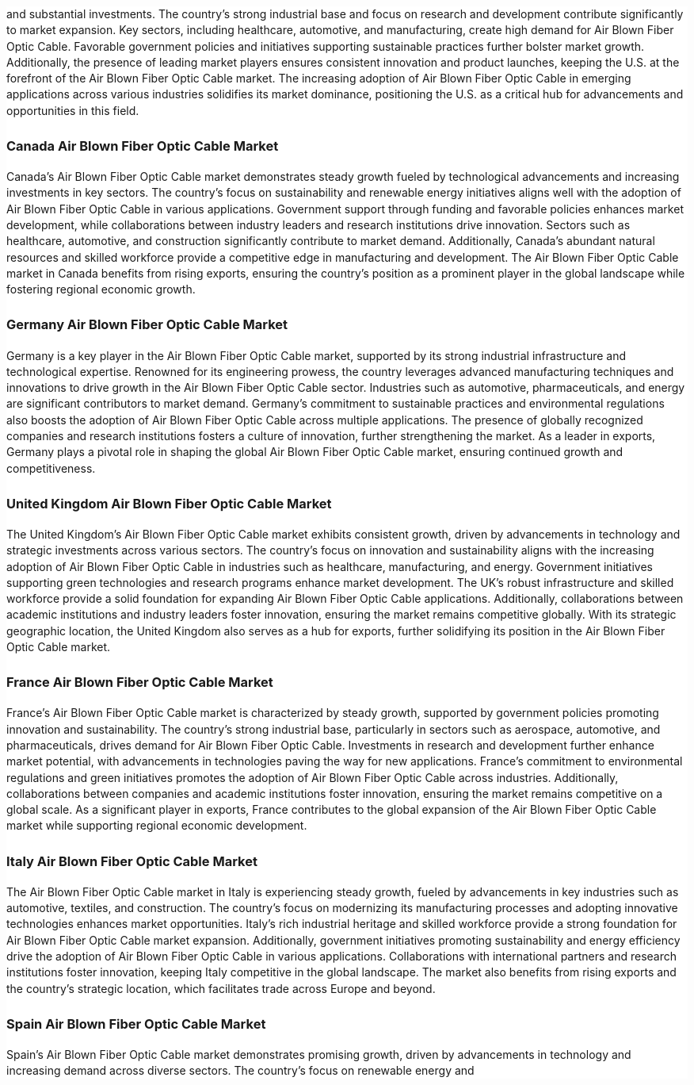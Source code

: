 and substantial investments. The country&rsquo;s strong industrial base and focus on research and development contribute significantly to market expansion. Key sectors, including healthcare, automotive, and manufacturing, create high demand for Air Blown Fiber Optic Cable. Favorable government policies and initiatives supporting sustainable practices further bolster market growth. Additionally, the presence of leading market players ensures consistent innovation and product launches, keeping the U.S. at the forefront of the Air Blown Fiber Optic Cable market. The increasing adoption of Air Blown Fiber Optic Cable in emerging applications across various industries solidifies its market dominance, positioning the U.S. as a critical hub for advancements and opportunities in this field.</p><h3>Canada Air Blown Fiber Optic Cable Market</h3><p>Canada&rsquo;s Air Blown Fiber Optic Cable market demonstrates steady growth fueled by technological advancements and increasing investments in key sectors. The country&rsquo;s focus on sustainability and renewable energy initiatives aligns well with the adoption of Air Blown Fiber Optic Cable in various applications. Government support through funding and favorable policies enhances market development, while collaborations between industry leaders and research institutions drive innovation. Sectors such as healthcare, automotive, and construction significantly contribute to market demand. Additionally, Canada&rsquo;s abundant natural resources and skilled workforce provide a competitive edge in manufacturing and development. The Air Blown Fiber Optic Cable market in Canada benefits from rising exports, ensuring the country&rsquo;s position as a prominent player in the global landscape while fostering regional economic growth.</p><h3>Germany Air Blown Fiber Optic Cable Market</h3><p>Germany is a key player in the Air Blown Fiber Optic Cable market, supported by its strong industrial infrastructure and technological expertise. Renowned for its engineering prowess, the country leverages advanced manufacturing techniques and innovations to drive growth in the Air Blown Fiber Optic Cable sector. Industries such as automotive, pharmaceuticals, and energy are significant contributors to market demand. Germany&rsquo;s commitment to sustainable practices and environmental regulations also boosts the adoption of Air Blown Fiber Optic Cable across multiple applications. The presence of globally recognized companies and research institutions fosters a culture of innovation, further strengthening the market. As a leader in exports, Germany plays a pivotal role in shaping the global Air Blown Fiber Optic Cable market, ensuring continued growth and competitiveness.</p><h3>United Kingdom Air Blown Fiber Optic Cable Market</h3><p>The United Kingdom&rsquo;s Air Blown Fiber Optic Cable market exhibits consistent growth, driven by advancements in technology and strategic investments across various sectors. The country&rsquo;s focus on innovation and sustainability aligns with the increasing adoption of Air Blown Fiber Optic Cable in industries such as healthcare, manufacturing, and energy. Government initiatives supporting green technologies and research programs enhance market development. The UK&rsquo;s robust infrastructure and skilled workforce provide a solid foundation for expanding Air Blown Fiber Optic Cable applications. Additionally, collaborations between academic institutions and industry leaders foster innovation, ensuring the market remains competitive globally. With its strategic geographic location, the United Kingdom also serves as a hub for exports, further solidifying its position in the Air Blown Fiber Optic Cable market.</p><h3>France Air Blown Fiber Optic Cable Market</h3><p>France&rsquo;s Air Blown Fiber Optic Cable market is characterized by steady growth, supported by government policies promoting innovation and sustainability. The country&rsquo;s strong industrial base, particularly in sectors such as aerospace, automotive, and pharmaceuticals, drives demand for Air Blown Fiber Optic Cable. Investments in research and development further enhance market potential, with advancements in technologies paving the way for new applications. France&rsquo;s commitment to environmental regulations and green initiatives promotes the adoption of Air Blown Fiber Optic Cable across industries. Additionally, collaborations between companies and academic institutions foster innovation, ensuring the market remains competitive on a global scale. As a significant player in exports, France contributes to the global expansion of the Air Blown Fiber Optic Cable market while supporting regional economic development.</p><h3>Italy Air Blown Fiber Optic Cable Market</h3><p>The Air Blown Fiber Optic Cable market in Italy is experiencing steady growth, fueled by advancements in key industries such as automotive, textiles, and construction. The country&rsquo;s focus on modernizing its manufacturing processes and adopting innovative technologies enhances market opportunities. Italy&rsquo;s rich industrial heritage and skilled workforce provide a strong foundation for Air Blown Fiber Optic Cable market expansion. Additionally, government initiatives promoting sustainability and energy efficiency drive the adoption of Air Blown Fiber Optic Cable in various applications. Collaborations with international partners and research institutions foster innovation, keeping Italy competitive in the global landscape. The market also benefits from rising exports and the country&rsquo;s strategic location, which facilitates trade across Europe and beyond.</p><h3>Spain Air Blown Fiber Optic Cable Market</h3><p>Spain&rsquo;s Air Blown Fiber Optic Cable market demonstrates promising growth, driven by advancements in technology and increasing demand across diverse sectors. The country&rsquo;s focus on renewable energy and